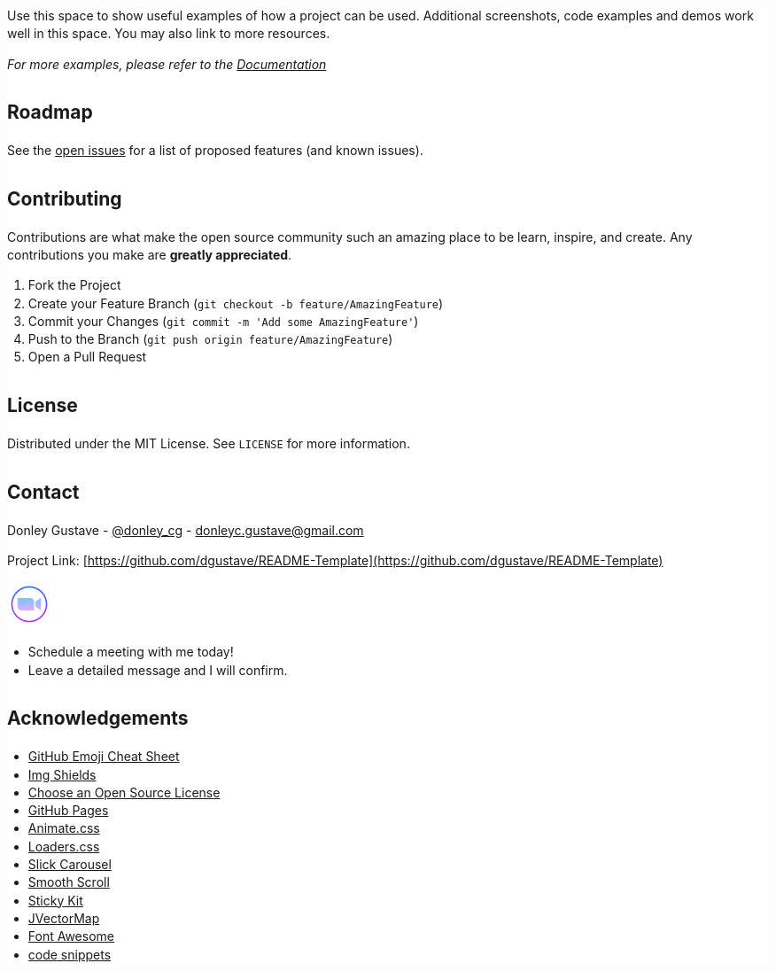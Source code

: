 Use this space to show useful examples of how a project can be used. Additional screenshots, code examples and demos work well in this space. You may also link to more resources.

_For more examples, please refer to the [Documentation](https://example.com)_




## Roadmap

See the [open issues](https://github.com/github_username/repo_name/issues) for a list of proposed features (and known issues).




## Contributing

Contributions are what make the open source community such an amazing place to be learn, inspire, and create. Any contributions you make are **greatly appreciated**.

1. Fork the Project
2. Create your Feature Branch (`git checkout -b feature/AmazingFeature`)
3. Commit your Changes (`git commit -m 'Add some AmazingFeature'`)
4. Push to the Branch (`git push origin feature/AmazingFeature`)
5. Open a Pull Request




## License

Distributed under the MIT License. See `LICENSE` for more information.




## Contact

Donley Gustave - [@donley_cg](https://twitter.com/donley_cg) - donleyc.gustave@gmail.com

Project Link: [https://github.com/dgustave/README-Template](https://github.com/dgustave/README-Template)

[![Zoom][zoom-shield]][zoom-url] 
* Schedule a meeting with me today!
* Leave a detailed message and I will confirm. 





## Acknowledgements
* [GitHub Emoji Cheat Sheet](https://www.webpagefx.com/tools/emoji-cheat-sheet)
* [Img Shields](https://shields.io)
* [Choose an Open Source License](https://choosealicense.com)
* [GitHub Pages](https://pages.github.com)
* [Animate.css](https://daneden.github.io/animate.css)
* [Loaders.css](https://connoratherton.com/loaders)
* [Slick Carousel](https://kenwheeler.github.io/slick)
* [Smooth Scroll](https://github.com/cferdinandi/smooth-scroll)
* [Sticky Kit](http://leafo.net/sticky-kit)
* [JVectorMap](http://jvectormap.com)
* [Font Awesome](https://fontawesome.com)
* [code snippets][snippet-shield] 


[contributors-shield]: icons/contributors.png
[contributors-url]: https://github.com/othneildrew/Best-README-Template/graphs/contributors
[forks-shield]: /reports/icons/fork.png
[forks-url]: https://github.com/othneildrew/Best-README-Template/network/members
[stars-shield]: /reports/icons/half_star.png
[stars-url]: https://github.com/othneildrew/Best-README-Template/stargazers
[issues-shield]: /reports/icons/bug.png
[issues-url]: https://github.com/othneildrew/Best-README-Template/issues
[license-shield]: /reports/icons/certified.png 
[license-url]: https://github.com/othneildrew/Best-README-Template/blob/master/LICENSE.txt
[snippet-shield]: /reports/icons/articles.png
[linkedin-url]: https://www.linkedin.com/in/donleygustave/
[linkedin-shield]: /reports/icons/linkedin.png
[twitter-url]: https://twitter.com/donley_cg
[twitter-shield]: /reports/icons/twitter.png
[facebook-url]: https://www.facebook.com/dgustave
[facebook-shield]: /reports/icons/facebook.png
[zoom-url]: https://calendly.com/donleyc-gustave/meeting
[zoom-shield]:  /reports/icons/zoom.png
[project-screenshot]: /reports/images/exoplanets.png